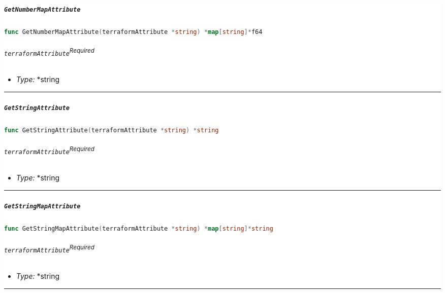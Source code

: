 
##### `GetNumberMapAttribute` <a name="GetNumberMapAttribute" id="rhizo-co-terraform-provider-oci.dataOciOcvpCluster.DataOciOcvpClusterNetworkConfigurationOutputReference.getNumberMapAttribute"></a>

```go
func GetNumberMapAttribute(terraformAttribute *string) *map[string]*f64
```

###### `terraformAttribute`<sup>Required</sup> <a name="terraformAttribute" id="rhizo-co-terraform-provider-oci.dataOciOcvpCluster.DataOciOcvpClusterNetworkConfigurationOutputReference.getNumberMapAttribute.parameter.terraformAttribute"></a>

- *Type:* *string

---

##### `GetStringAttribute` <a name="GetStringAttribute" id="rhizo-co-terraform-provider-oci.dataOciOcvpCluster.DataOciOcvpClusterNetworkConfigurationOutputReference.getStringAttribute"></a>

```go
func GetStringAttribute(terraformAttribute *string) *string
```

###### `terraformAttribute`<sup>Required</sup> <a name="terraformAttribute" id="rhizo-co-terraform-provider-oci.dataOciOcvpCluster.DataOciOcvpClusterNetworkConfigurationOutputReference.getStringAttribute.parameter.terraformAttribute"></a>

- *Type:* *string

---

##### `GetStringMapAttribute` <a name="GetStringMapAttribute" id="rhizo-co-terraform-provider-oci.dataOciOcvpCluster.DataOciOcvpClusterNetworkConfigurationOutputReference.getStringMapAttribute"></a>

```go
func GetStringMapAttribute(terraformAttribute *string) *map[string]*string
```

###### `terraformAttribute`<sup>Required</sup> <a name="terraformAttribute" id="rhizo-co-terraform-provider-oci.dataOciOcvpCluster.DataOciOcvpClusterNetworkConfigurationOutputReference.getStringMapAttribute.parameter.terraformAttribute"></a>

- *Type:* *string

---
